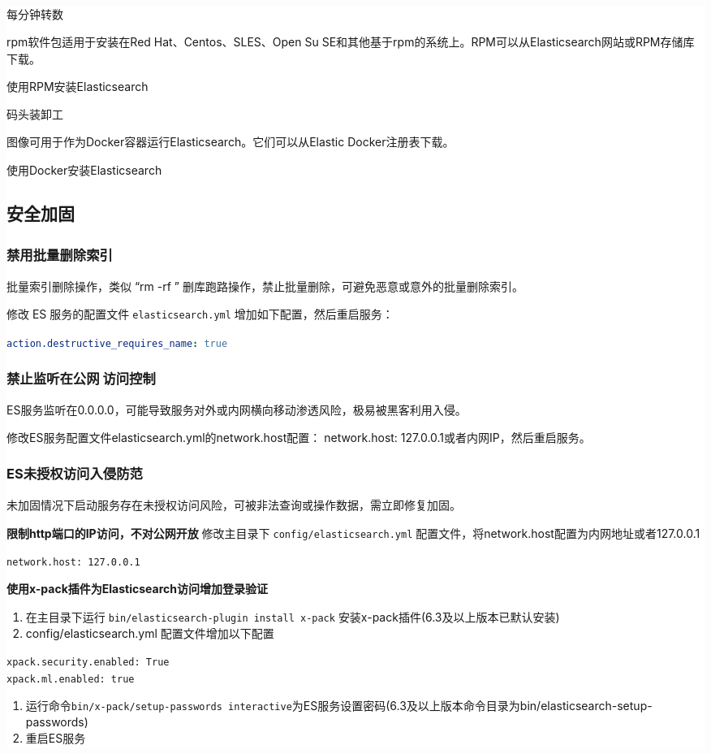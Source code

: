 每分钟转数

rpm软件包适用于安装在Red Hat、Centos、SLES、Open Su SE和其他基于rpm的系统上。RPM可以从Elasticsearch网站或RPM存储库下载。

使用RPM安装Elasticsearch

码头装卸工

图像可用于作为Docker容器运行Elasticsearch。它们可以从Elastic Docker注册表下载。

使用Docker安装Elasticsearch

## 安全加固

### 禁用批量删除索引

批量索引删除操作，类似 “rm -rf ” 删库跑路操作，禁止批量删除，可避免恶意或意外的批量删除索引。

修改 ES 服务的配置文件 `elasticsearch.yml` 增加如下配置，然后重启服务：

```yaml
action.destructive_requires_name: true
```

### 禁止监听在公网 访问控制

ES服务监听在0.0.0.0，可能导致服务对外或内网横向移动渗透风险，极易被黑客利用入侵。

修改ES服务配置文件elasticsearch.yml的network.host配置： network.host: 127.0.0.1或者内网IP，然后重启服务。

### ES未授权访问入侵防范

未加固情况下启动服务存在未授权访问风险，可被非法查询或操作数据，需立即修复加固。

**限制http端口的IP访问，不对公网开放**
 修改主目录下 `config/elasticsearch.yml` 配置文件，将network.host配置为内网地址或者127.0.0.1

```
network.host: 127.0.0.1
```

**使用x-pack插件为Elasticsearch访问增加登录验证**

1. 在主目录下运行 `bin/elasticsearch-plugin install x-pack` 安装x-pack插件(6.3及以上版本已默认安装)
2. config/elasticsearch.yml 配置文件增加以下配置

```
xpack.security.enabled: True
xpack.ml.enabled: true
```

1. 运行命令`bin/x-pack/setup-passwords interactive`为ES服务设置密码(6.3及以上版本命令目录为bin/elasticsearch-setup-passwords)
2. 重启ES服务







